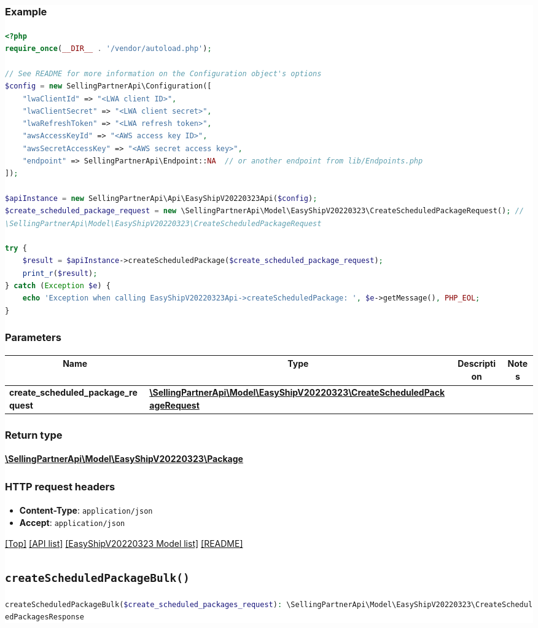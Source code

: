 ### Example

```php
<?php
require_once(__DIR__ . '/vendor/autoload.php');

// See README for more information on the Configuration object's options
$config = new SellingPartnerApi\Configuration([
    "lwaClientId" => "<LWA client ID>",
    "lwaClientSecret" => "<LWA client secret>",
    "lwaRefreshToken" => "<LWA refresh token>",
    "awsAccessKeyId" => "<AWS access key ID>",
    "awsSecretAccessKey" => "<AWS secret access key>",
    "endpoint" => SellingPartnerApi\Endpoint::NA  // or another endpoint from lib/Endpoints.php
]);

$apiInstance = new SellingPartnerApi\Api\EasyShipV20220323Api($config);
$create_scheduled_package_request = new \SellingPartnerApi\Model\EasyShipV20220323\CreateScheduledPackageRequest(); // \SellingPartnerApi\Model\EasyShipV20220323\CreateScheduledPackageRequest

try {
    $result = $apiInstance->createScheduledPackage($create_scheduled_package_request);
    print_r($result);
} catch (Exception $e) {
    echo 'Exception when calling EasyShipV20220323Api->createScheduledPackage: ', $e->getMessage(), PHP_EOL;
}
```

### Parameters

Name | Type | Description  | Notes
------------- | ------------- | ------------- | -------------
 **create_scheduled_package_request** | [**\SellingPartnerApi\Model\EasyShipV20220323\CreateScheduledPackageRequest**](../Model/EasyShipV20220323/CreateScheduledPackageRequest.md)|  |

### Return type

[**\SellingPartnerApi\Model\EasyShipV20220323\Package**](../Model/EasyShipV20220323/Package.md)

### HTTP request headers

- **Content-Type**: `application/json`
- **Accept**: `application/json`

[[Top]](#) [[API list]](../)
[[EasyShipV20220323 Model list]](../Model/EasyShipV20220323)
[[README]](../../README.md)

## `createScheduledPackageBulk()`

```php
createScheduledPackageBulk($create_scheduled_packages_request): \SellingPartnerApi\Model\EasyShipV20220323\CreateScheduledPackagesResponse
```
